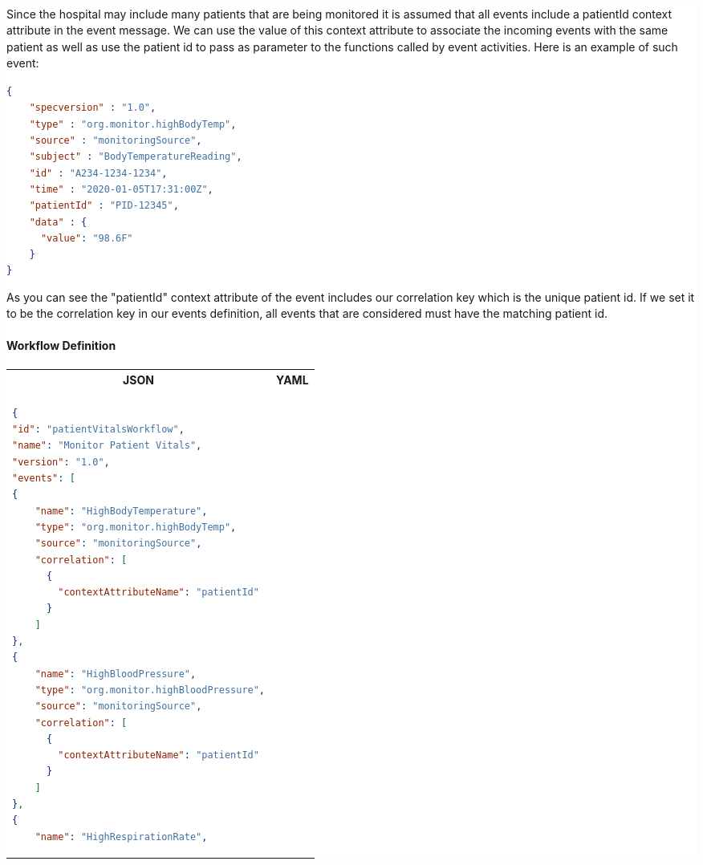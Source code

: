 Since the hospital may include many patients that are being monitored it is assumed that all events include a patientId context attribute in the event
 message. We can use the value of this context attribute to associate the incoming events with the same patient as well as
 use the patient id to pass as parameter to the functions called by event activities. Here is an example of such event:

```json
{
    "specversion" : "1.0",
    "type" : "org.monitor.highBodyTemp",
    "source" : "monitoringSource",
    "subject" : "BodyTemperatureReading",
    "id" : "A234-1234-1234",
    "time" : "2020-01-05T17:31:00Z",
    "patientId" : "PID-12345",
    "data" : {
      "value": "98.6F"
    }
}
```

As you can see the "patientId" context attribute of the event includes our correlation key which is the unique
patient id. If we set it to be the correlation key in our events definition, all events that are considered must
have the matching patient id.

#### Workflow Definition

<table>
<tr>
    <th>JSON</th>
    <th>YAML</th>
</tr>
<tr>
<td valign="top">

```json
{
"id": "patientVitalsWorkflow",
"name": "Monitor Patient Vitals",
"version": "1.0",
"events": [
{
    "name": "HighBodyTemperature",
    "type": "org.monitor.highBodyTemp",
    "source": "monitoringSource",
    "correlation": [
      { 
        "contextAttributeName": "patientId"
      } 
    ]
},
{
    "name": "HighBloodPressure",
    "type": "org.monitor.highBloodPressure",
    "source": "monitoringSource",
    "correlation": [
      { 
        "contextAttributeName": "patientId"
      } 
    ]
},
{
    "name": "HighRespirationRate",
```